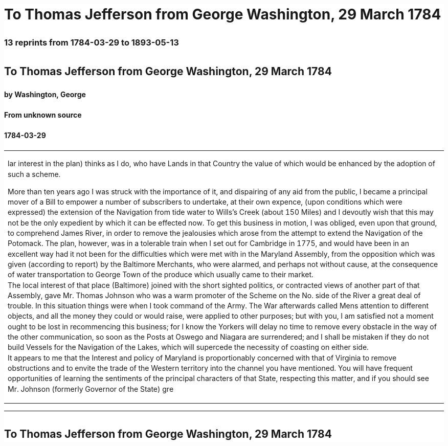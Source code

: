 
# To Thomas Jefferson from George Washington, 29 March 1784

### 13 reprints from 1784-03-29 to 1893-05-13

## To Thomas Jefferson from George Washington, 29 March 1784

#### by Washington, George

#### From unknown source

#### 1784-03-29

<table style="width: 100%;"><tr><td style="width: 50%">

lar interest in the plan) thinks as I do, who have Lands in that Country the value of which would be enhanced by the adoption of such a scheme.  
  
More than ten years ago I was struck with the importance of it, and dispairing of any aid from the public, I became a principal mover of a Bill to empower a number of subscribers to undertake, at their own expence, (upon conditions which were expressed) the extension of the Navigation from tide water to Wills’s Creek (about 150 Miles) and I devoutly wish that this may not be the only expedient by which it can be effected now. To get this business in motion, I was obliged, even upon that ground, to comprehend James River, in order to remove the jealousies which arose from the attempt to extend the Navigation of the Potomack. The plan, however, was in a tolerable train when I set out for Cambridge in 1775, and would have been in an excellent way had it not been for the difficulties which were met with in the Maryland Assembly, from the opposition which was given (according to report) by the Baltimore Merchants, who were alarmed, and perhaps not without cause, at the consequence of water transportation to George Town of the produce which usually came to their market.  
The local interest of that place (Baltimore) joined with the short sighted politics, or contracted views of another part of that Assembly, gave Mr. Thomas Johnson who was a warm promoter of the Scheme on the No. side of the River a great deal of trouble. In this situation things were when I took command of the Army. The War afterwards called Mens attention to different objects, and all the money they could or would raise, were applied to other purposes; but with you, I am satisfied not a moment ought to be lost in recommencing this business; for I know the Yorkers will delay no time to remove every obstacle in the way of the other communication, so soon as the Posts at Oswego and Niagara are surrendered; and I shall be mistaken if they do not build Vessels for the Navigation of the Lakes, which will supercede the necessity of coasting on either side.  
It appears to me that the Interest and policy of Maryland is proportionably concerned with that of Virginia to remove obstructions and to envite the trade of the Western territory into the channel you have mentioned. You will have frequent opportunities of learning the sentiments of the principal characters of that State, respecting this matter, and if you should see Mr. Johnson (formerly Governor of the State) gre
</td></tr></table>

---

## To Thomas Jefferson from George Washington, 29 March 1784
